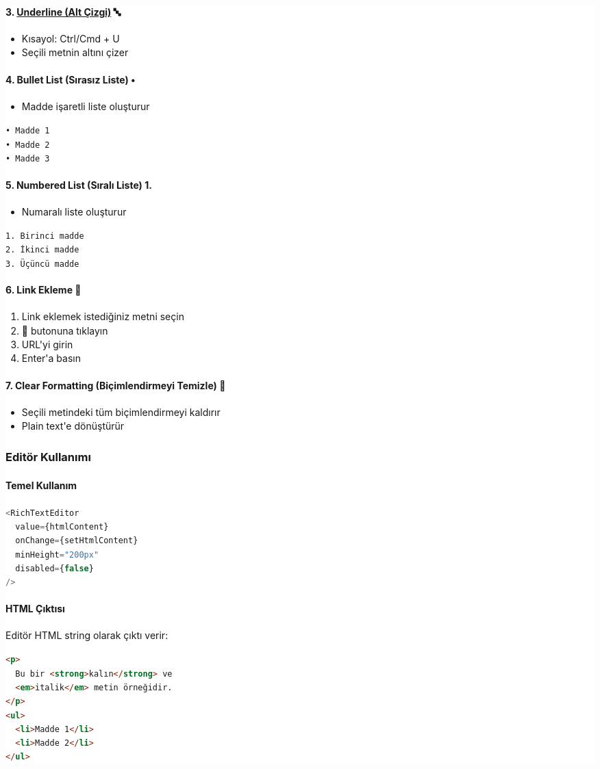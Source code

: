 #### 3. <u>Underline (Alt Çizgi)</u> 🔤
- Kısayol: Ctrl/Cmd + U
- Seçili metnin altını çizer

#### 4. Bullet List (Sırasız Liste) •
- Madde işaretli liste oluşturur
```
• Madde 1
• Madde 2
• Madde 3
```

#### 5. Numbered List (Sıralı Liste) 1.
- Numaralı liste oluşturur
```
1. Birinci madde
2. İkinci madde
3. Üçüncü madde
```

#### 6. Link Ekleme 🔗
1. Link eklemek istediğiniz metni seçin
2. 🔗 butonuna tıklayın
3. URL'yi girin
4. Enter'a basın

#### 7. Clear Formatting (Biçimlendirmeyi Temizle) 🧹
- Seçili metindeki tüm biçimlendirmeyi kaldırır
- Plain text'e dönüştürür

### Editör Kullanımı

#### Temel Kullanım
```typescript
<RichTextEditor
  value={htmlContent}
  onChange={setHtmlContent}
  minHeight="200px"
  disabled={false}
/>
```

#### HTML Çıktısı
Editör HTML string olarak çıktı verir:
```html
<p>
  Bu bir <strong>kalın</strong> ve 
  <em>italik</em> metin örneğidir.
</p>
<ul>
  <li>Madde 1</li>
  <li>Madde 2</li>
</ul>
```
